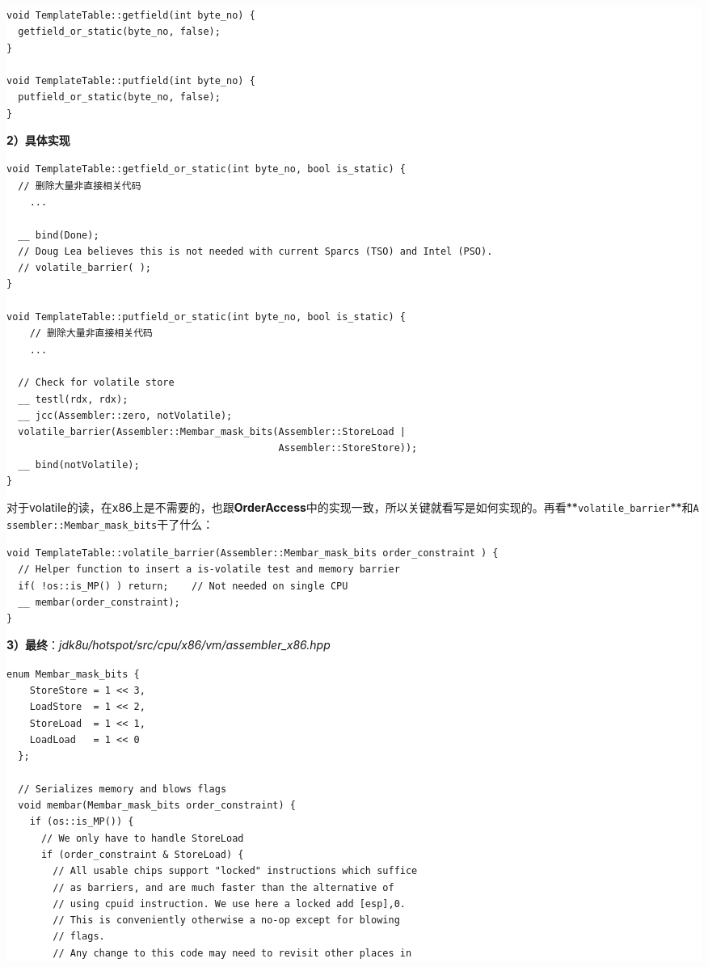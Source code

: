 ```
void TemplateTable::getfield(int byte_no) {
  getfield_or_static(byte_no, false);
}

void TemplateTable::putfield(int byte_no) {
  putfield_or_static(byte_no, false);
}
```

**2）具体实现**

```
void TemplateTable::getfield_or_static(int byte_no, bool is_static) {
  // 删除大量非直接相关代码
	...

  __ bind(Done);
  // Doug Lea believes this is not needed with current Sparcs (TSO) and Intel (PSO).
  // volatile_barrier( );
}

void TemplateTable::putfield_or_static(int byte_no, bool is_static) {
	// 删除大量非直接相关代码
	...
	
  // Check for volatile store
  __ testl(rdx, rdx);
  __ jcc(Assembler::zero, notVolatile);
  volatile_barrier(Assembler::Membar_mask_bits(Assembler::StoreLoad |
                                               Assembler::StoreStore));
  __ bind(notVolatile);
}

```

对于volatile的读，在x86上是不需要的，也跟**OrderAccess**中的实现一致，所以关键就看写是如何实现的。再看**`volatile_barrier`**和`Assembler::Membar_mask_bits`干了什么：

```
void TemplateTable::volatile_barrier(Assembler::Membar_mask_bits order_constraint ) {
  // Helper function to insert a is-volatile test and memory barrier
  if( !os::is_MP() ) return;    // Not needed on single CPU
  __ membar(order_constraint);
}
```

**3）最终**：*jdk8u/hotspot/src/cpu/x86/vm/assembler_x86.hpp*

```
enum Membar_mask_bits {
    StoreStore = 1 << 3,
    LoadStore  = 1 << 2,
    StoreLoad  = 1 << 1,
    LoadLoad   = 1 << 0
  };

  // Serializes memory and blows flags
  void membar(Membar_mask_bits order_constraint) {
    if (os::is_MP()) {
      // We only have to handle StoreLoad
      if (order_constraint & StoreLoad) {
        // All usable chips support "locked" instructions which suffice
        // as barriers, and are much faster than the alternative of
        // using cpuid instruction. We use here a locked add [esp],0.
        // This is conveniently otherwise a no-op except for blowing
        // flags.
        // Any change to this code may need to revisit other places in
```

[^1]: [Memory Barriers Are Like Source Control Operations](https://preshing.com/20120710/memory-barriers-are-like-source-control-operations/)
[^2]: [内存屏障及其在 JVM 内的应用（下）](https://segmentfault.com/a/1190000022508589)
[^3]: [jdk MemoryBarriers](https://github.com/openjdk/jdk/blob/6bab0f539fba8fb441697846347597b4a0ade428/src/jdk.internal.vm.ci/share/classes/jdk.vm.ci.code/src/jdk/vm/ci/code/MemoryBarriers.java)
[^5]: [What does __asm__ __volatile__ do in C?](https://stackoverflow.com/questions/26456510/what-does-asm-volatile-do-in-c)
[^6]: [Intel® 64 Architecture Memory Ordering White Paper ](https://www.cs.cmu.edu/~410-f10/doc/Intel_Reordering_318147.pdf)
[^7]: [How Volatile Modifier Works On JVM Level?](https://deepschneider.medium.com/how-volatile-works-on-jvm-level-7a250d38435d#:~:text=So%2C%20write%20operation%20to%20volatile,is%20synchronized%20with%20other%20core's)
